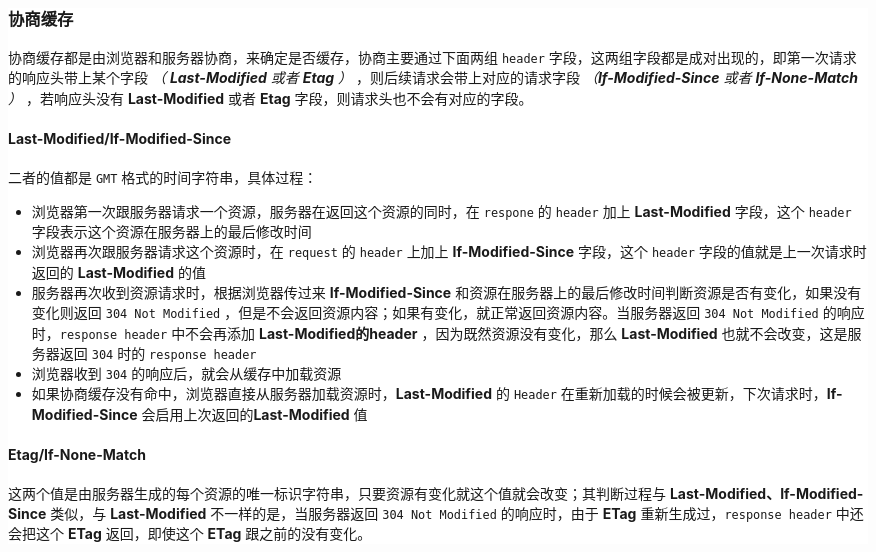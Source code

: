 <h3 id="articleHeader5">&#x534F;&#x5546;&#x7F13;&#x5B58;</h3>
<p>&#x534F;&#x5546;&#x7F13;&#x5B58;&#x90FD;&#x662F;&#x7531;&#x6D4F;&#x89C8;&#x5668;&#x548C;&#x670D;&#x52A1;&#x5668;&#x534F;&#x5546;&#xFF0C;&#x6765;&#x786E;&#x5B9A;&#x662F;&#x5426;&#x7F13;&#x5B58;&#xFF0C;&#x534F;&#x5546;&#x4E3B;&#x8981;&#x901A;&#x8FC7;&#x4E0B;&#x9762;&#x4E24;&#x7EC4; <code>header</code> &#x5B57;&#x6BB5;&#xFF0C;&#x8FD9;&#x4E24;&#x7EC4;&#x5B57;&#x6BB5;&#x90FD;&#x662F;&#x6210;&#x5BF9;&#x51FA;&#x73B0;&#x7684;&#xFF0C;&#x5373;&#x7B2C;&#x4E00;&#x6B21;&#x8BF7;&#x6C42;&#x7684;&#x54CD;&#x5E94;&#x5934;&#x5E26;&#x4E0A;&#x67D0;&#x4E2A;&#x5B57;&#x6BB5; <em>&#xFF08; <strong>Last-Modified</strong> &#x6216;&#x8005; <strong>Etag</strong> &#xFF09;</em> &#xFF0C;&#x5219;&#x540E;&#x7EED;&#x8BF7;&#x6C42;&#x4F1A;&#x5E26;&#x4E0A;&#x5BF9;&#x5E94;&#x7684;&#x8BF7;&#x6C42;&#x5B57;&#x6BB5; <em>&#xFF08;<strong>If-Modified-Since</strong> &#x6216;&#x8005; <strong>If-None-Match</strong> &#xFF09;</em> &#xFF0C;&#x82E5;&#x54CD;&#x5E94;&#x5934;&#x6CA1;&#x6709; <strong>Last-Modified</strong> &#x6216;&#x8005; <strong>Etag</strong> &#x5B57;&#x6BB5;&#xFF0C;&#x5219;&#x8BF7;&#x6C42;&#x5934;&#x4E5F;&#x4E0D;&#x4F1A;&#x6709;&#x5BF9;&#x5E94;&#x7684;&#x5B57;&#x6BB5;&#x3002;</p>
<h4>Last-Modified/If-Modified-Since</h4>
<p>&#x4E8C;&#x8005;&#x7684;&#x503C;&#x90FD;&#x662F; <code>GMT</code> &#x683C;&#x5F0F;&#x7684;&#x65F6;&#x95F4;&#x5B57;&#x7B26;&#x4E32;&#xFF0C;&#x5177;&#x4F53;&#x8FC7;&#x7A0B;&#xFF1A;</p>
<ul>
<li>&#x6D4F;&#x89C8;&#x5668;&#x7B2C;&#x4E00;&#x6B21;&#x8DDF;&#x670D;&#x52A1;&#x5668;&#x8BF7;&#x6C42;&#x4E00;&#x4E2A;&#x8D44;&#x6E90;&#xFF0C;&#x670D;&#x52A1;&#x5668;&#x5728;&#x8FD4;&#x56DE;&#x8FD9;&#x4E2A;&#x8D44;&#x6E90;&#x7684;&#x540C;&#x65F6;&#xFF0C;&#x5728; <code>respone</code> &#x7684; <code>header</code> &#x52A0;&#x4E0A; <strong>Last-Modified</strong> &#x5B57;&#x6BB5;&#xFF0C;&#x8FD9;&#x4E2A; <code>header</code> &#x5B57;&#x6BB5;&#x8868;&#x793A;&#x8FD9;&#x4E2A;&#x8D44;&#x6E90;&#x5728;&#x670D;&#x52A1;&#x5668;&#x4E0A;&#x7684;&#x6700;&#x540E;&#x4FEE;&#x6539;&#x65F6;&#x95F4;</li>
<li>&#x6D4F;&#x89C8;&#x5668;&#x518D;&#x6B21;&#x8DDF;&#x670D;&#x52A1;&#x5668;&#x8BF7;&#x6C42;&#x8FD9;&#x4E2A;&#x8D44;&#x6E90;&#x65F6;&#xFF0C;&#x5728; <code>request</code> &#x7684; <code>header</code> &#x4E0A;&#x52A0;&#x4E0A; <strong>If-Modified-Since</strong> &#x5B57;&#x6BB5;&#xFF0C;&#x8FD9;&#x4E2A; <code>header</code> &#x5B57;&#x6BB5;&#x7684;&#x503C;&#x5C31;&#x662F;&#x4E0A;&#x4E00;&#x6B21;&#x8BF7;&#x6C42;&#x65F6;&#x8FD4;&#x56DE;&#x7684; <strong>Last-Modified</strong> &#x7684;&#x503C;</li>
<li>&#x670D;&#x52A1;&#x5668;&#x518D;&#x6B21;&#x6536;&#x5230;&#x8D44;&#x6E90;&#x8BF7;&#x6C42;&#x65F6;&#xFF0C;&#x6839;&#x636E;&#x6D4F;&#x89C8;&#x5668;&#x4F20;&#x8FC7;&#x6765; <strong>If-Modified-Since</strong> &#x548C;&#x8D44;&#x6E90;&#x5728;&#x670D;&#x52A1;&#x5668;&#x4E0A;&#x7684;&#x6700;&#x540E;&#x4FEE;&#x6539;&#x65F6;&#x95F4;&#x5224;&#x65AD;&#x8D44;&#x6E90;&#x662F;&#x5426;&#x6709;&#x53D8;&#x5316;&#xFF0C;&#x5982;&#x679C;&#x6CA1;&#x6709;&#x53D8;&#x5316;&#x5219;&#x8FD4;&#x56DE; <code>304 Not Modified</code> &#xFF0C;&#x4F46;&#x662F;&#x4E0D;&#x4F1A;&#x8FD4;&#x56DE;&#x8D44;&#x6E90;&#x5185;&#x5BB9;&#xFF1B;&#x5982;&#x679C;&#x6709;&#x53D8;&#x5316;&#xFF0C;&#x5C31;&#x6B63;&#x5E38;&#x8FD4;&#x56DE;&#x8D44;&#x6E90;&#x5185;&#x5BB9;&#x3002;&#x5F53;&#x670D;&#x52A1;&#x5668;&#x8FD4;&#x56DE; <code>304 Not Modified</code> &#x7684;&#x54CD;&#x5E94;&#x65F6;&#xFF0C;<code>response header</code> &#x4E2D;&#x4E0D;&#x4F1A;&#x518D;&#x6DFB;&#x52A0; <strong>Last-Modified&#x7684;header</strong> &#xFF0C;&#x56E0;&#x4E3A;&#x65E2;&#x7136;&#x8D44;&#x6E90;&#x6CA1;&#x6709;&#x53D8;&#x5316;&#xFF0C;&#x90A3;&#x4E48; <strong>Last-Modified</strong> &#x4E5F;&#x5C31;&#x4E0D;&#x4F1A;&#x6539;&#x53D8;&#xFF0C;&#x8FD9;&#x662F;&#x670D;&#x52A1;&#x5668;&#x8FD4;&#x56DE; <code>304</code> &#x65F6;&#x7684; <code>response header</code>
</li>
<li>&#x6D4F;&#x89C8;&#x5668;&#x6536;&#x5230; <code>304</code> &#x7684;&#x54CD;&#x5E94;&#x540E;&#xFF0C;&#x5C31;&#x4F1A;&#x4ECE;&#x7F13;&#x5B58;&#x4E2D;&#x52A0;&#x8F7D;&#x8D44;&#x6E90;</li>
<li>&#x5982;&#x679C;&#x534F;&#x5546;&#x7F13;&#x5B58;&#x6CA1;&#x6709;&#x547D;&#x4E2D;&#xFF0C;&#x6D4F;&#x89C8;&#x5668;&#x76F4;&#x63A5;&#x4ECE;&#x670D;&#x52A1;&#x5668;&#x52A0;&#x8F7D;&#x8D44;&#x6E90;&#x65F6;&#xFF0C;<strong>Last-Modified</strong> &#x7684; <code>Header</code> &#x5728;&#x91CD;&#x65B0;&#x52A0;&#x8F7D;&#x7684;&#x65F6;&#x5019;&#x4F1A;&#x88AB;&#x66F4;&#x65B0;&#xFF0C;&#x4E0B;&#x6B21;&#x8BF7;&#x6C42;&#x65F6;&#xFF0C;<strong>If-Modified-Since</strong> &#x4F1A;&#x542F;&#x7528;&#x4E0A;&#x6B21;&#x8FD4;&#x56DE;&#x7684;<strong>Last-Modified</strong> &#x503C;</li>
</ul>
<h4>Etag/If-None-Match</h4>
<p>&#x8FD9;&#x4E24;&#x4E2A;&#x503C;&#x662F;&#x7531;&#x670D;&#x52A1;&#x5668;&#x751F;&#x6210;&#x7684;&#x6BCF;&#x4E2A;&#x8D44;&#x6E90;&#x7684;&#x552F;&#x4E00;&#x6807;&#x8BC6;&#x5B57;&#x7B26;&#x4E32;&#xFF0C;&#x53EA;&#x8981;&#x8D44;&#x6E90;&#x6709;&#x53D8;&#x5316;&#x5C31;&#x8FD9;&#x4E2A;&#x503C;&#x5C31;&#x4F1A;&#x6539;&#x53D8;&#xFF1B;&#x5176;&#x5224;&#x65AD;&#x8FC7;&#x7A0B;&#x4E0E; <strong>Last-Modified&#x3001;If-Modified-Since</strong> &#x7C7B;&#x4F3C;&#xFF0C;&#x4E0E; <strong>Last-Modified</strong> &#x4E0D;&#x4E00;&#x6837;&#x7684;&#x662F;&#xFF0C;&#x5F53;&#x670D;&#x52A1;&#x5668;&#x8FD4;&#x56DE; <code>304 Not Modified</code> &#x7684;&#x54CD;&#x5E94;&#x65F6;&#xFF0C;&#x7531;&#x4E8E; <strong>ETag</strong> &#x91CD;&#x65B0;&#x751F;&#x6210;&#x8FC7;&#xFF0C;<code>response header</code> &#x4E2D;&#x8FD8;&#x4F1A;&#x628A;&#x8FD9;&#x4E2A; <strong>ETag</strong> &#x8FD4;&#x56DE;&#xFF0C;&#x5373;&#x4F7F;&#x8FD9;&#x4E2A; <strong>ETag</strong> &#x8DDF;&#x4E4B;&#x524D;&#x7684;&#x6CA1;&#x6709;&#x53D8;&#x5316;&#x3002;</p>